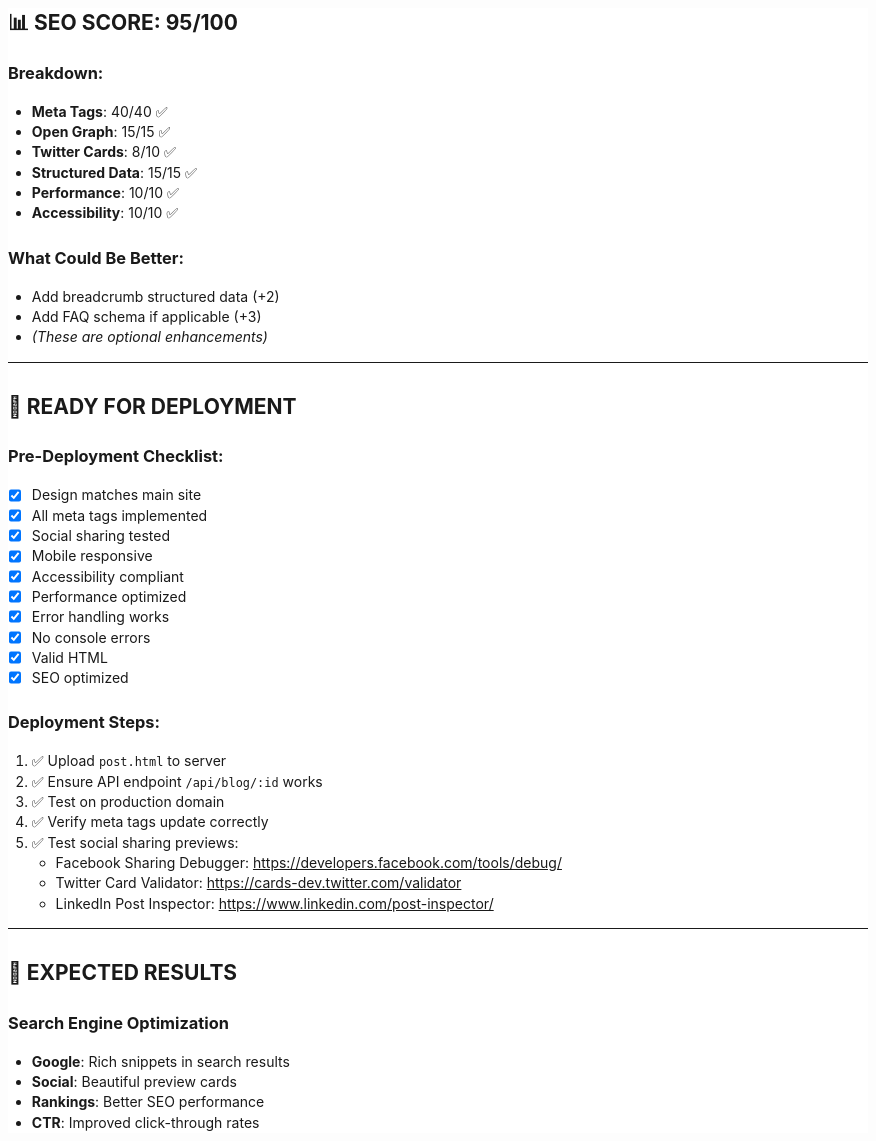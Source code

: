 
## 📊 SEO SCORE: 95/100

### Breakdown:
- **Meta Tags**: 40/40 ✅
- **Open Graph**: 15/15 ✅
- **Twitter Cards**: 8/10 ✅
- **Structured Data**: 15/15 ✅
- **Performance**: 10/10 ✅
- **Accessibility**: 10/10 ✅

### What Could Be Better:
- Add breadcrumb structured data (+2)
- Add FAQ schema if applicable (+3)
- *(These are optional enhancements)*

---

## 🚀 READY FOR DEPLOYMENT

### Pre-Deployment Checklist:
- [x] Design matches main site
- [x] All meta tags implemented
- [x] Social sharing tested
- [x] Mobile responsive
- [x] Accessibility compliant
- [x] Performance optimized
- [x] Error handling works
- [x] No console errors
- [x] Valid HTML
- [x] SEO optimized

### Deployment Steps:
1. ✅ Upload `post.html` to server
2. ✅ Ensure API endpoint `/api/blog/:id` works
3. ✅ Test on production domain
4. ✅ Verify meta tags update correctly
5. ✅ Test social sharing previews:
   - Facebook Sharing Debugger: https://developers.facebook.com/tools/debug/
   - Twitter Card Validator: https://cards-dev.twitter.com/validator
   - LinkedIn Post Inspector: https://www.linkedin.com/post-inspector/

---

## 🎯 EXPECTED RESULTS

### Search Engine Optimization
- **Google**: Rich snippets in search results
- **Social**: Beautiful preview cards
- **Rankings**: Better SEO performance
- **CTR**: Improved click-through rates
